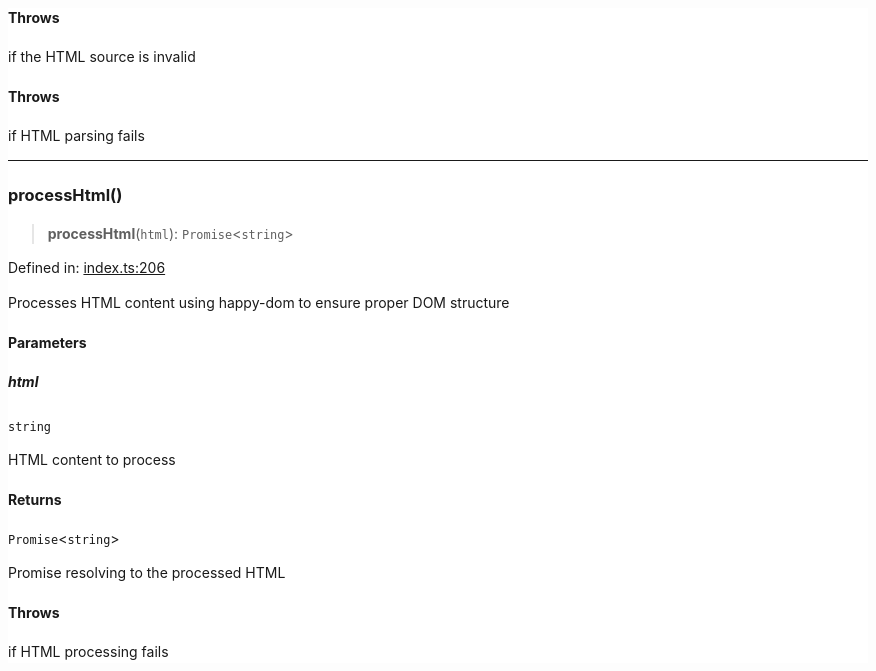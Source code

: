 #### Throws

if the HTML source is invalid

#### Throws

if HTML parsing fails

***

### processHtml()

> **processHtml**(`html`): `Promise`\<`string`\>

Defined in: [index.ts:206](https://github.com/happyvertical/sdk/blob/bc1c53169cc6d4b5478bd15943b0131ef3ff8653/packages/spider/src/index.ts#L206)

Processes HTML content using happy-dom to ensure proper DOM structure

#### Parameters

##### html

`string`

HTML content to process

#### Returns

`Promise`\<`string`\>

Promise resolving to the processed HTML

#### Throws

if HTML processing fails
